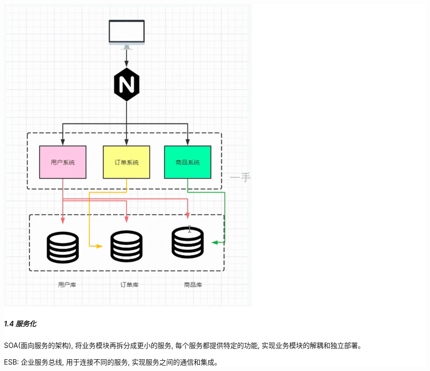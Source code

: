 ![img_4.png](img_4.png)

##### 1.4 服务化
SOA(面向服务的架构), 将业务模块再拆分成更小的服务, 每个服务都提供特定的功能, 实现业务模块的解耦和独立部署。

ESB: 企业服务总线, 用于连接不同的服务, 实现服务之间的通信和集成。
